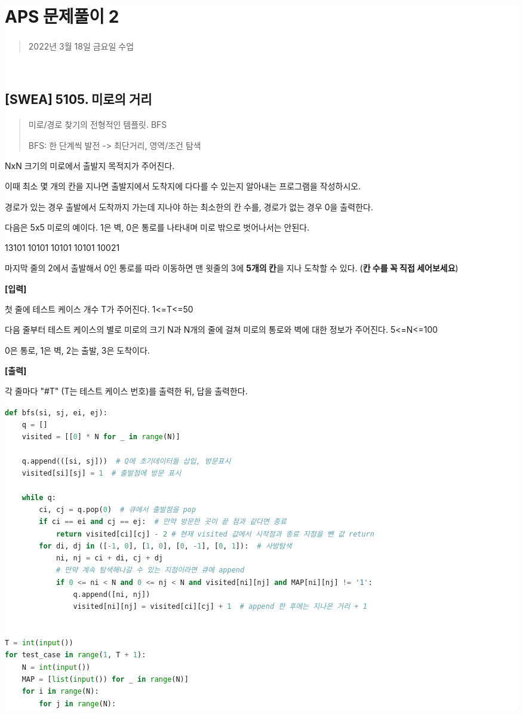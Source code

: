 # APS 문제풀이 2

> 2022년 3월 18일 금요일 수업

<br>

## [SWEA] 5105. 미로의 거리

> 미로/경로 찾기의 전형적인 템플릿. BFS
>
> BFS: 한 단계씩 발전 -> 최단거리, 영역/조건 탐색



NxN 크기의 미로에서 출발지 목적지가 주어진다.

이때 최소 몇 개의 칸을 지나면 출발지에서 도착지에 다다를 수 있는지 알아내는 프로그램을 작성하시오.

경로가 있는 경우 출발에서 도착까지 가는데 지나야 하는 최소한의 칸 수를, 경로가 없는 경우 0을 출력한다.

다음은 5x5 미로의 예이다. 1은 벽, 0은 통로를 나타내며 미로 밖으로 벗어나서는 안된다.

13101
10101
10101
10101
10021

마지막 줄의 2에서 출발해서 0인 통로를 따라 이동하면 맨 윗줄의 3에 **5개의 칸**을 지나 도착할 수 있다.
(**칸 수를 꼭 직접 세어보세요**)


**[입력]**

첫 줄에 테스트 케이스 개수 T가 주어진다. 1<=T<=50

다음 줄부터 테스트 케이스의 별로 미로의 크기 N과 N개의 줄에 걸쳐 미로의 통로와 벽에 대한 정보가 주어진다. 5<=N<=100

0은 통로, 1은 벽, 2는 출발, 3은 도착이다.

**[출력]**

각 줄마다 "#T" (T는 테스트 케이스 번호)를 출력한 뒤, 답을 출력한다.

```python
def bfs(si, sj, ei, ej):
    q = []  
    visited = [[0] * N for _ in range(N)]

    q.append(([si, sj]))  # Q에 초기데이터들 삽입, 방문표시
    visited[si][sj] = 1  # 출발점에 방문 표시

    while q:
        ci, cj = q.pop(0)  # 큐에서 출발점을 pop
        if ci == ei and cj == ej:  # 만약 방문한 곳이 끝 점과 같다면 종료
            return visited[ci][cj] - 2 # 현재 visited 값에서 시작점과 종료 지점을 뺀 값 return
        for di, dj in ([-1, 0], [1, 0], [0, -1], [0, 1]):  # 사방탐색
            ni, nj = ci + di, cj + dj
            # 만약 계속 탐색해나갈 수 있는 지점이라면 큐에 append
            if 0 <= ni < N and 0 <= nj < N and visited[ni][nj] and MAP[ni][nj] != '1':
                q.append([ni, nj])
                visited[ni][nj] = visited[ci][cj] + 1  # append 한 후에는 지나온 거리 + 1


T = int(input())
for test_case in range(1, T + 1):
    N = int(input())
    MAP = [list(input()) for _ in range(N)]
    for i in range(N):
        for j in range(N):
```
